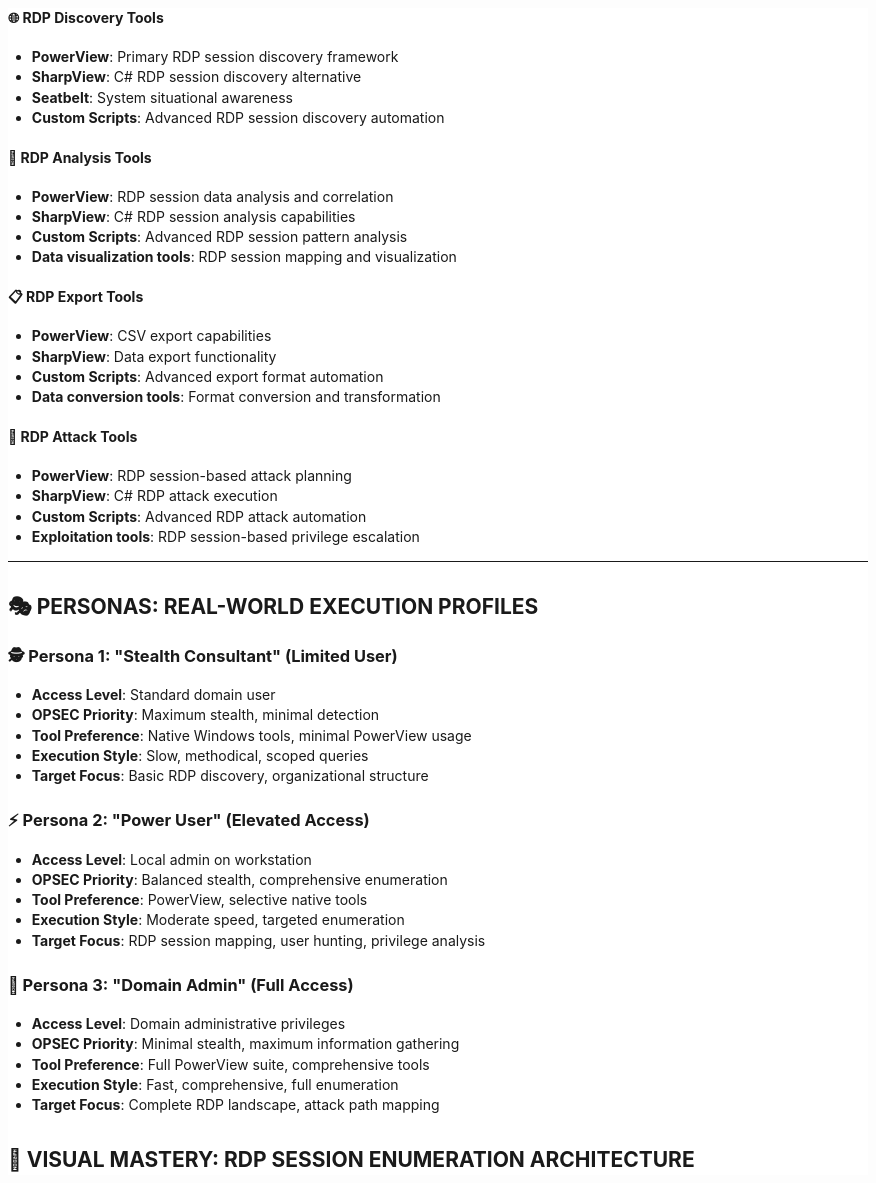 #### **🌐 RDP Discovery Tools**
- **PowerView**: Primary RDP session discovery framework
- **SharpView**: C# RDP session discovery alternative
- **Seatbelt**: System situational awareness
- **Custom Scripts**: Advanced RDP session discovery automation

#### **🔗 RDP Analysis Tools**
- **PowerView**: RDP session data analysis and correlation
- **SharpView**: C# RDP session analysis capabilities
- **Custom Scripts**: Advanced RDP session pattern analysis
- **Data visualization tools**: RDP session mapping and visualization

#### **📋 RDP Export Tools**
- **PowerView**: CSV export capabilities
- **SharpView**: Data export functionality
- **Custom Scripts**: Advanced export format automation
- **Data conversion tools**: Format conversion and transformation

#### **🎯 RDP Attack Tools**
- **PowerView**: RDP session-based attack planning
- **SharpView**: C# RDP attack execution
- **Custom Scripts**: Advanced RDP attack automation
- **Exploitation tools**: RDP session-based privilege escalation

---

## 🎭 **PERSONAS: REAL-WORLD EXECUTION PROFILES**

### **🕵️ Persona 1: "Stealth Consultant" (Limited User)**
- **Access Level**: Standard domain user
- **OPSEC Priority**: Maximum stealth, minimal detection
- **Tool Preference**: Native Windows tools, minimal PowerView usage
- **Execution Style**: Slow, methodical, scoped queries
- **Target Focus**: Basic RDP discovery, organizational structure

### **⚡ Persona 2: "Power User" (Elevated Access)**
- **Access Level**: Local admin on workstation
- **OPSEC Priority**: Balanced stealth, comprehensive enumeration
- **Tool Preference**: PowerView, selective native tools
- **Execution Style**: Moderate speed, targeted enumeration
- **Target Focus**: RDP session mapping, user hunting, privilege analysis

### **👑 Persona 3: "Domain Admin" (Full Access)**
- **Access Level**: Domain administrative privileges
- **OPSEC Priority**: Minimal stealth, maximum information gathering
- **Tool Preference**: Full PowerView suite, comprehensive tools
- **Execution Style**: Fast, comprehensive, full enumeration
- **Target Focus**: Complete RDP landscape, attack path mapping

## 🎨 **VISUAL MASTERY: RDP SESSION ENUMERATION ARCHITECTURE**
